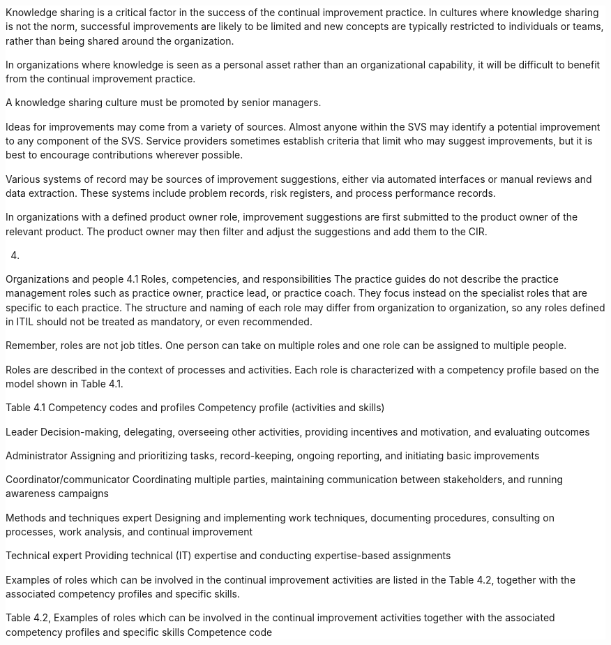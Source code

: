 Knowledge sharing is a critical factor in the success of the continual improvement practice. In cultures where knowledge sharing is not the norm, successful improvements are likely to be limited and new concepts are typically restricted to individuals or teams, rather than being shared around the organization.

In organizations where knowledge is seen as a personal asset rather than an organizational capability, it will be difficult to benefit from the continual improvement practice.

A knowledge sharing culture must be promoted by senior managers.


Ideas for improvements may come from a variety of sources. Almost anyone within the SVS may identify a potential improvement to any component of the SVS. Service providers sometimes establish criteria that limit who may suggest improvements, but it is best to encourage contributions wherever possible.

Various systems of record may be sources of improvement suggestions, either via automated interfaces or manual reviews and data extraction. These systems include problem records, risk registers, and process performance records.

In organizations with a defined product owner role, improvement suggestions are first submitted to the product owner of the relevant product. The product owner may then filter and adjust the suggestions and add them to the CIR.

4. 
Organizations and people
4.1 Roles, competencies, and responsibilities
The practice guides do not describe the practice management roles such as practice owner, practice lead, or practice coach. They focus instead on the specialist roles that are specific to each practice. The structure and naming of each role may differ from organization to organization, so any roles defined in ITIL should not be treated as mandatory, or even recommended.

Remember, roles are not job titles. One person can take on multiple roles and one role can be assigned to multiple people.

Roles are described in the context of processes and activities. Each role is characterized with a competency profile based on the model shown in Table 4.1.

Table 4.1 Competency codes and profiles
Competency profile (activities and skills)

Leader Decision-making, delegating, overseeing other activities, providing incentives and motivation, and evaluating outcomes

Administrator Assigning and prioritizing tasks, record-keeping, ongoing reporting, and initiating basic improvements

Coordinator/communicator Coordinating multiple parties, maintaining communication between stakeholders, and running awareness campaigns

Methods and techniques expert Designing and implementing work techniques, documenting procedures, consulting on processes, work analysis, and continual improvement

Technical expert Providing technical (IT) expertise and conducting expertise-based assignments

Examples of roles which can be involved in the continual improvement activities are listed in the Table 4.2, together with the associated competency profiles and specific skills.

Table 4.2, Examples of roles which can be involved in the continual improvement activities together with the associated competency profiles and specific skills
Competence code
